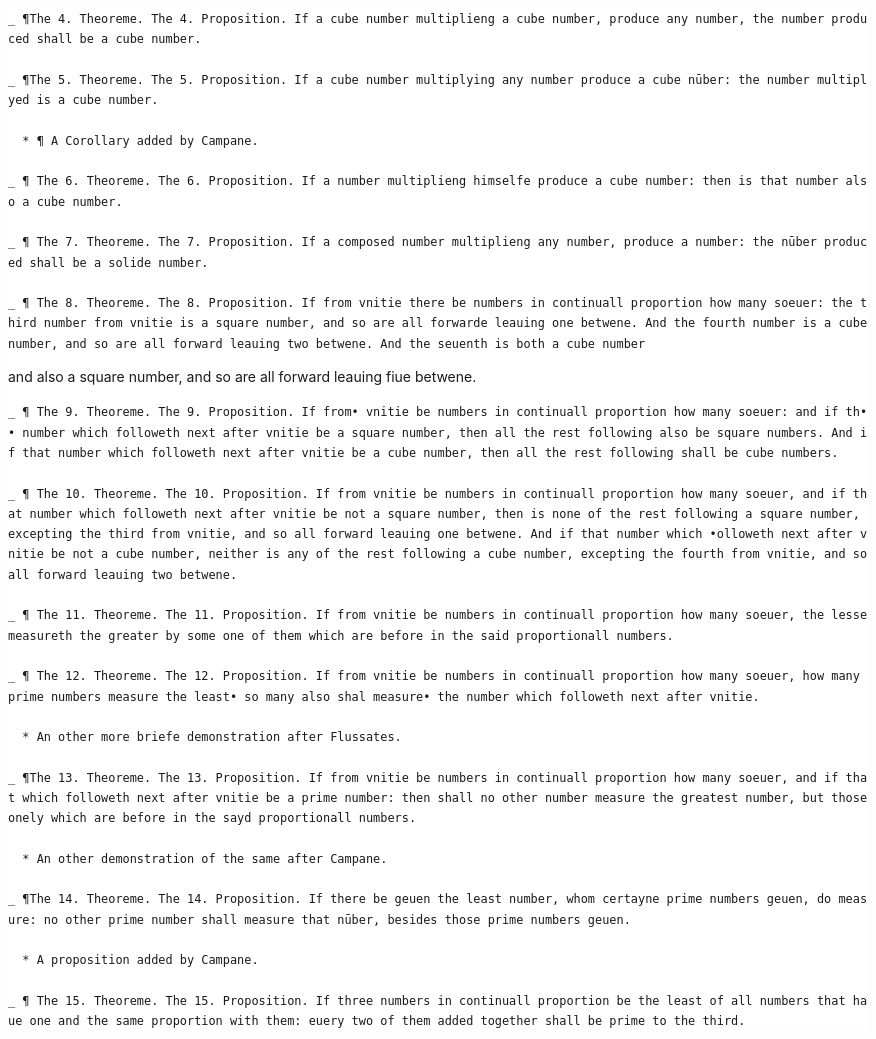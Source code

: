     _ ¶The 4. Theoreme. The 4. Proposition. If a cube number multiplieng a cube number, produce any number, the number produced shall be a cube number.

    _ ¶The 5. Theoreme. The 5. Proposition. If a cube number multiplying any number produce a cube nūber: the number multiplyed is a cube number.

      * ¶ A Corollary added by Campane.

    _ ¶ The 6. Theoreme. The 6. Proposition. If a number multiplieng himselfe produce a cube number: then is that number also a cube number.

    _ ¶ The 7. Theoreme. The 7. Proposition. If a composed number multiplieng any number, produce a number: the nūber produced shall be a solide number.

    _ ¶ The 8. Theoreme. The 8. Proposition. If from vnitie there be numbers in continuall proportion how many soeuer: the third number from vnitie is a square number, and so are all forwarde leauing one betwene. And the fourth number is a cube number, and so are all forward leauing two betwene. And the seuenth is both a cube number

and also a square number, and so are all forward leauing fiue betwene.

    _ ¶ The 9. Theoreme. The 9. Proposition. If from• vnitie be numbers in continuall proportion how many soeuer: and if th•• number which followeth next after vnitie be a square number, then all the rest following also be square numbers. And if that number which followeth next after vnitie be a cube number, then all the rest following shall be cube numbers.

    _ ¶ The 10. Theoreme. The 10. Proposition. If from vnitie be numbers in continuall proportion how many soeuer, and if that number which followeth next after vnitie be not a square number, then is none of the rest following a square number, excepting the third from vnitie, and so all forward leauing one betwene. And if that number which •olloweth next after vnitie be not a cube number, neither is any of the rest following a cube number, excepting the fourth from vnitie, and so all forward leauing two betwene.

    _ ¶ The 11. Theoreme. The 11. Proposition. If from vnitie be numbers in continuall proportion how many soeuer, the lesse measureth the greater by some one of them which are before in the said proportionall numbers.

    _ ¶ The 12. Theoreme. The 12. Proposition. If from vnitie be numbers in continuall proportion how many soeuer, how many prime numbers measure the least• so many also shal measure• the number which followeth next after vnitie.

      * An other more briefe demonstration after Flussates.

    _ ¶The 13. Theoreme. The 13. Proposition. If from vnitie be numbers in continuall proportion how many soeuer, and if that which followeth next after vnitie be a prime number: then shall no other number measure the greatest number, but those onely which are before in the sayd proportionall numbers.

      * An other demonstration of the same after Campane.

    _ ¶The 14. Theoreme. The 14. Proposition. If there be geuen the least number, whom certayne prime numbers geuen, do measure: no other prime number shall measure that nūber, besides those prime numbers geuen.

      * A proposition added by Campane.

    _ ¶ The 15. Theoreme. The 15. Proposition. If three numbers in continuall proportion be the least of all numbers that haue one and the same proportion with them: euery two of them added together shall be prime to the third.
